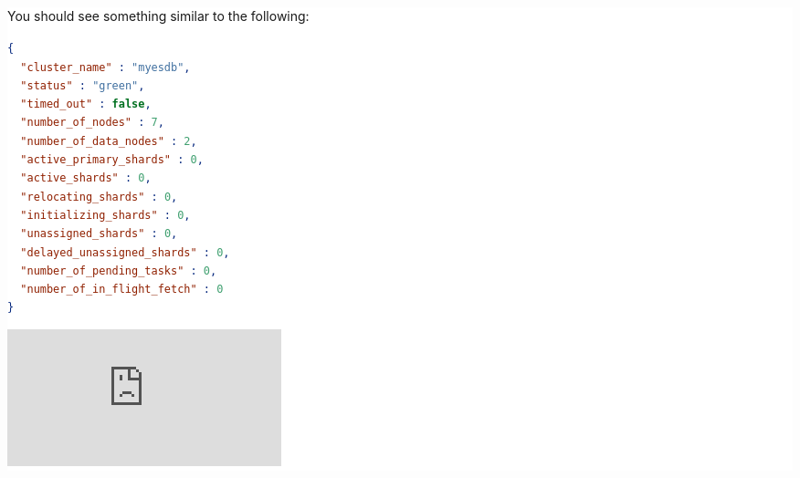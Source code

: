 You should see something similar to the following:

```json
{
  "cluster_name" : "myesdb",
  "status" : "green",
  "timed_out" : false,
  "number_of_nodes" : 7,
  "number_of_data_nodes" : 2,
  "active_primary_shards" : 0,
  "active_shards" : 0,
  "relocating_shards" : 0,
  "initializing_shards" : 0,
  "unassigned_shards" : 0,
  "delayed_unassigned_shards" : 0,
  "number_of_pending_tasks" : 0,
  "number_of_in_flight_fetch" : 0
}
```



[![Analytics](https://kubernetes-site.appspot.com/UA-36037335-10/GitHub/examples/elasticsearch/production_cluster/README.md?pixel)]()

